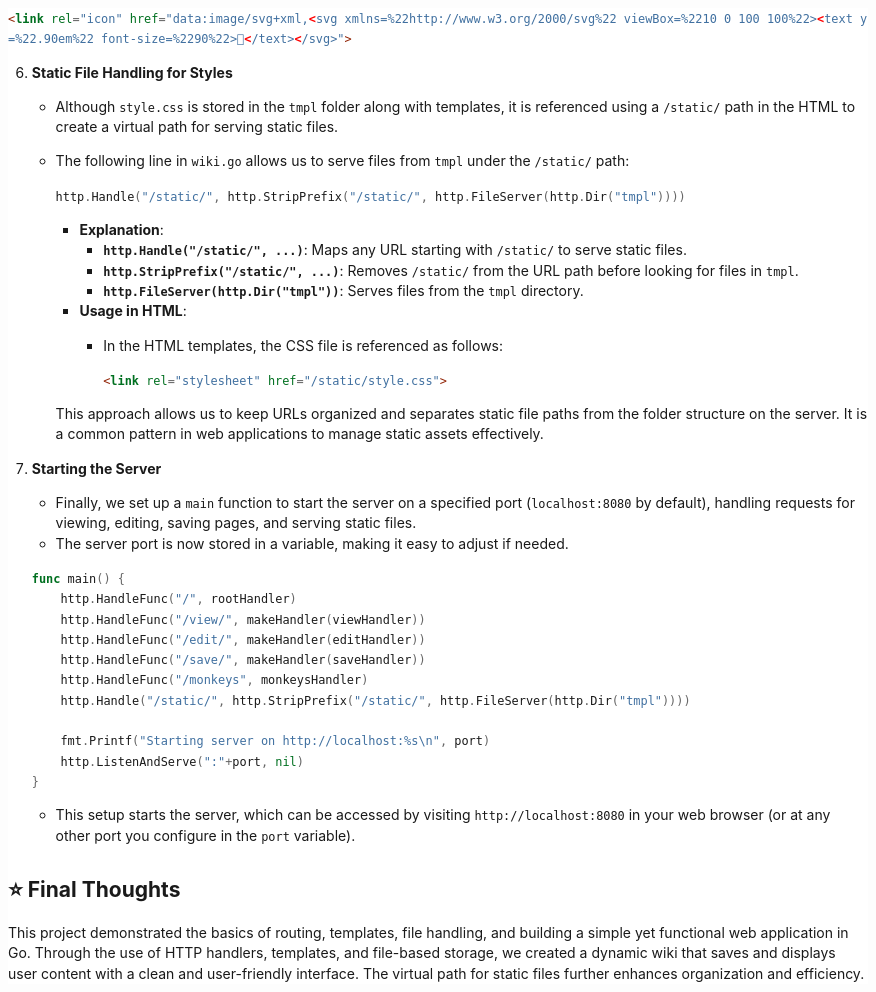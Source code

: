    ```html
   <link rel="icon" href="data:image/svg+xml,<svg xmlns=%22http://www.w3.org/2000/svg%22 viewBox=%2210 0 100 100%22><text y=%22.90em%22 font-size=%2290%22>🚀</text></svg>">
   ```

6. **Static File Handling for Styles**
   - Although `style.css` is stored in the `tmpl` folder along with templates, it is referenced using a `/static/` path in the HTML to create a virtual path for serving static files.
   - The following line in `wiki.go` allows us to serve files from `tmpl` under the `/static/` path:

     ```go
     http.Handle("/static/", http.StripPrefix("/static/", http.FileServer(http.Dir("tmpl"))))
     ```

     - **Explanation**:
       - **`http.Handle("/static/", ...)`**: Maps any URL starting with `/static/` to serve static files.
       - **`http.StripPrefix("/static/", ...)`**: Removes `/static/` from the URL path before looking for files in `tmpl`.
       - **`http.FileServer(http.Dir("tmpl"))`**: Serves files from the `tmpl` directory.
     - **Usage in HTML**:
       - In the HTML templates, the CSS file is referenced as follows:

         ```html
         <link rel="stylesheet" href="/static/style.css">
         ```

     This approach allows us to keep URLs organized and separates static file paths from the folder structure on the server. It is a common pattern in web applications to manage static assets effectively.

7. **Starting the Server**
   - Finally, we set up a `main` function to start the server on a specified port (`localhost:8080` by default), handling requests for viewing, editing, saving pages, and serving static files.
   - The server port is now stored in a variable, making it easy to adjust if needed.

   ```go
   func main() {
       http.HandleFunc("/", rootHandler)
       http.HandleFunc("/view/", makeHandler(viewHandler))
       http.HandleFunc("/edit/", makeHandler(editHandler))
       http.HandleFunc("/save/", makeHandler(saveHandler))
       http.HandleFunc("/monkeys", monkeysHandler)
       http.Handle("/static/", http.StripPrefix("/static/", http.FileServer(http.Dir("tmpl"))))

       fmt.Printf("Starting server on http://localhost:%s\n", port)
       http.ListenAndServe(":"+port, nil)
   }
   ```

   - This setup starts the server, which can be accessed by visiting `http://localhost:8080` in your web browser (or at any other port you configure in the `port` variable).

## ⭐ Final Thoughts

This project demonstrated the basics of routing, templates, file handling, and building a simple yet functional web application in Go. Through the use of HTTP handlers, templates, and file-based storage, we created a dynamic wiki that saves and displays user content with a clean and user-friendly interface. The virtual path for static files further enhances organization and efficiency.